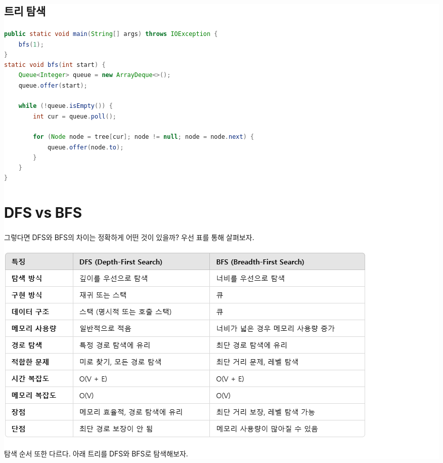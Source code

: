 
## 트리 탐색

```java
public static void main(String[] args) throws IOException {
    bfs(1);
}
static void bfs(int start) {
    Queue<Integer> queue = new ArrayDeque<>();
    queue.offer(start);

    while (!queue.isEmpty()) {
        int cur = queue.poll();

        for (Node node = tree[cur]; node != null; node = node.next) {
            queue.offer(node.to);
        }
    }
}
```

# DFS vs BFS

그렇다면 DFS와 BFS의 차이는 정확하게 어떤 것이 있을까? 우선 표를 통해 살펴보자.

![ChatGPT](/assets/images/dfs-bfs_02.png)

탐색 순서 또한 다르다. 아래 트리를 DFS와 BFS로 탐색해보자.

<p align="center">